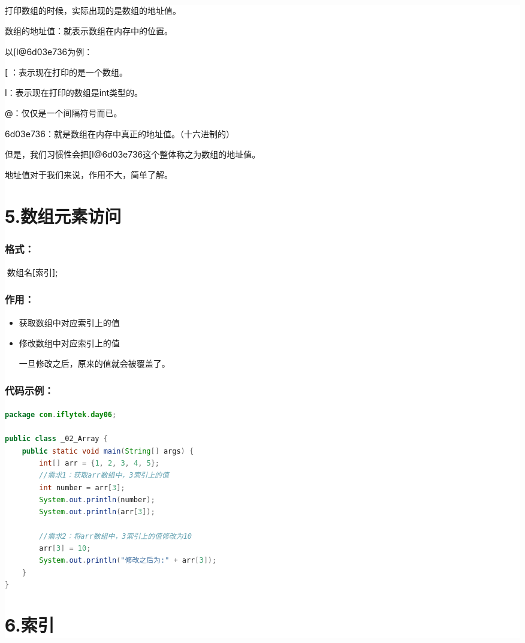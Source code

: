打印数组的时候，实际出现的是数组的地址值。

数组的地址值：就表示数组在内存中的位置。

以[I@6d03e736为例：

[ ：表示现在打印的是一个数组。

I：表示现在打印的数组是int类型的。

@：仅仅是一个间隔符号而已。

6d03e736：就是数组在内存中真正的地址值。（十六进制的）

但是，我们习惯性会把[I@6d03e736这个整体称之为数组的地址值。

地址值对于我们来说，作用不大，简单了解。

# 5.数组元素访问

### 格式：

​	数组名[索引];

### 作用：

* 获取数组中对应索引上的值

* 修改数组中对应索引上的值

  一旦修改之后，原来的值就会被覆盖了。

### 代码示例：

```java
package com.iflytek.day06;

public class _02_Array {
    public static void main(String[] args) {
        int[] arr = {1, 2, 3, 4, 5};
        //需求1：获取arr数组中，3索引上的值
        int number = arr[3];
        System.out.println(number);
        System.out.println(arr[3]);

        //需求2：将arr数组中，3索引上的值修改为10
        arr[3] = 10;
        System.out.println("修改之后为:" + arr[3]);
    }
}

```

# 6.索引
